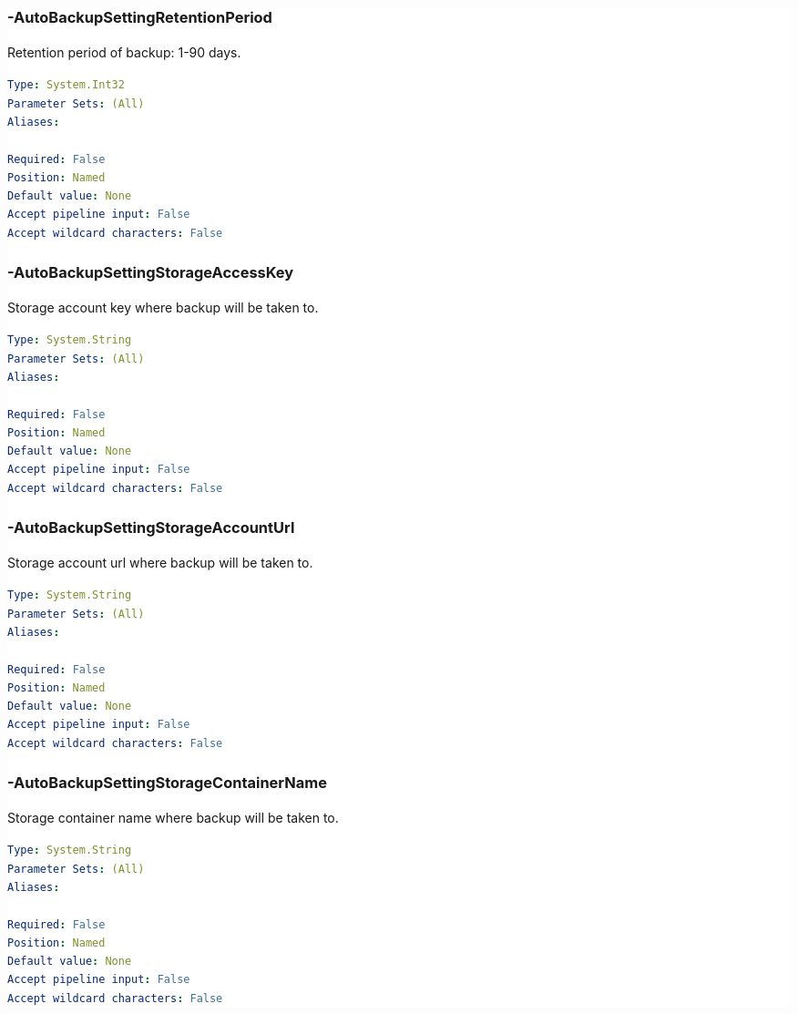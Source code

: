 ### -AutoBackupSettingRetentionPeriod
Retention period of backup: 1-90 days.

```yaml
Type: System.Int32
Parameter Sets: (All)
Aliases:

Required: False
Position: Named
Default value: None
Accept pipeline input: False
Accept wildcard characters: False
```

### -AutoBackupSettingStorageAccessKey
Storage account key where backup will be taken to.

```yaml
Type: System.String
Parameter Sets: (All)
Aliases:

Required: False
Position: Named
Default value: None
Accept pipeline input: False
Accept wildcard characters: False
```

### -AutoBackupSettingStorageAccountUrl
Storage account url where backup will be taken to.

```yaml
Type: System.String
Parameter Sets: (All)
Aliases:

Required: False
Position: Named
Default value: None
Accept pipeline input: False
Accept wildcard characters: False
```

### -AutoBackupSettingStorageContainerName
Storage container name where backup will be taken to.

```yaml
Type: System.String
Parameter Sets: (All)
Aliases:

Required: False
Position: Named
Default value: None
Accept pipeline input: False
Accept wildcard characters: False
```
